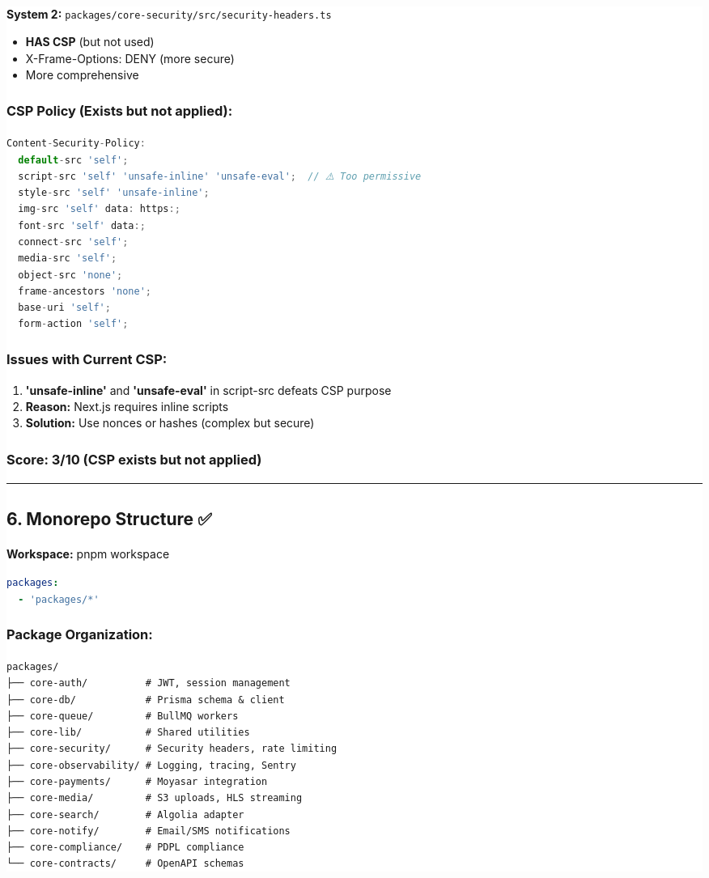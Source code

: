 **System 2:** `packages/core-security/src/security-headers.ts`
- **HAS CSP** (but not used)
- X-Frame-Options: DENY (more secure)
- More comprehensive

### CSP Policy (Exists but not applied):
```javascript
Content-Security-Policy:
  default-src 'self';
  script-src 'self' 'unsafe-inline' 'unsafe-eval';  // ⚠️ Too permissive
  style-src 'self' 'unsafe-inline';
  img-src 'self' data: https:;
  font-src 'self' data:;
  connect-src 'self';
  media-src 'self';
  object-src 'none';
  frame-ancestors 'none';
  base-uri 'self';
  form-action 'self';
```

### Issues with Current CSP:
1. **'unsafe-inline'** and **'unsafe-eval'** in script-src defeats CSP purpose
2. **Reason:** Next.js requires inline scripts
3. **Solution:** Use nonces or hashes (complex but secure)

### Score: **3/10** (CSP exists but not applied)

---

## 6. Monorepo Structure ✅

**Workspace:** pnpm workspace

```yaml
packages:
  - 'packages/*'
```

### Package Organization:
```
packages/
├── core-auth/          # JWT, session management
├── core-db/            # Prisma schema & client
├── core-queue/         # BullMQ workers
├── core-lib/           # Shared utilities
├── core-security/      # Security headers, rate limiting
├── core-observability/ # Logging, tracing, Sentry
├── core-payments/      # Moyasar integration
├── core-media/         # S3 uploads, HLS streaming
├── core-search/        # Algolia adapter
├── core-notify/        # Email/SMS notifications
├── core-compliance/    # PDPL compliance
└── core-contracts/     # OpenAPI schemas
```
